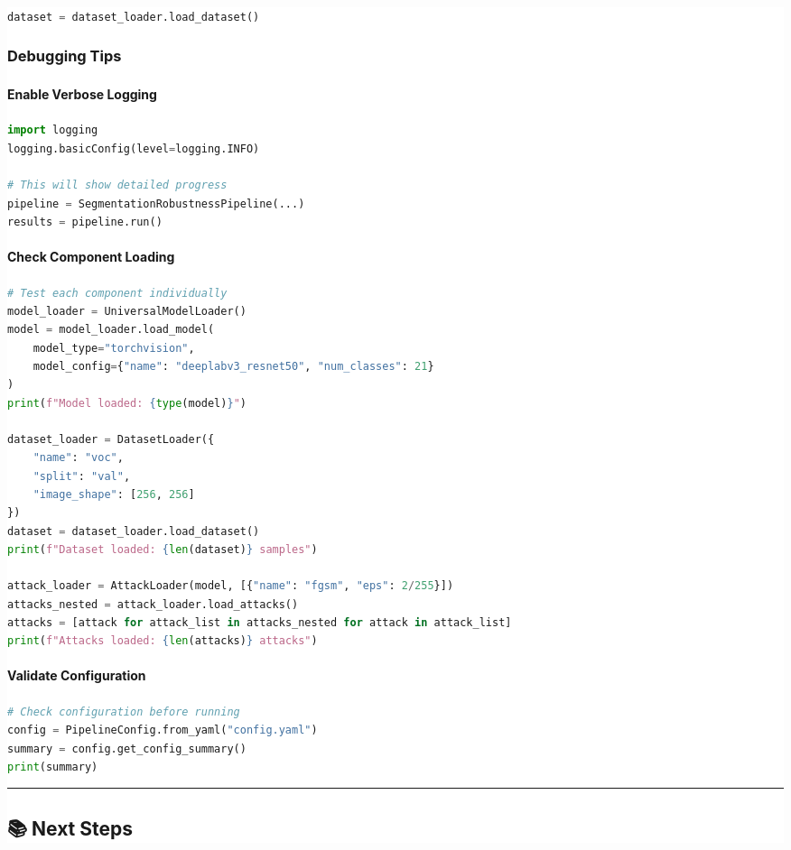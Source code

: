 ```python
dataset = dataset_loader.load_dataset()
```

### **Debugging Tips**

#### **Enable Verbose Logging**

```python
import logging
logging.basicConfig(level=logging.INFO)

# This will show detailed progress
pipeline = SegmentationRobustnessPipeline(...)
results = pipeline.run()
```

#### **Check Component Loading**

```python
# Test each component individually
model_loader = UniversalModelLoader()
model = model_loader.load_model(
    model_type="torchvision",
    model_config={"name": "deeplabv3_resnet50", "num_classes": 21}
)
print(f"Model loaded: {type(model)}")

dataset_loader = DatasetLoader({
    "name": "voc",
    "split": "val",
    "image_shape": [256, 256]
})
dataset = dataset_loader.load_dataset()
print(f"Dataset loaded: {len(dataset)} samples")

attack_loader = AttackLoader(model, [{"name": "fgsm", "eps": 2/255}])
attacks_nested = attack_loader.load_attacks()
attacks = [attack for attack_list in attacks_nested for attack in attack_list]
print(f"Attacks loaded: {len(attacks)} attacks")
```

#### **Validate Configuration**

```python
# Check configuration before running
config = PipelineConfig.from_yaml("config.yaml")
summary = config.get_config_summary()
print(summary)
```

---

## 📚 Next Steps
